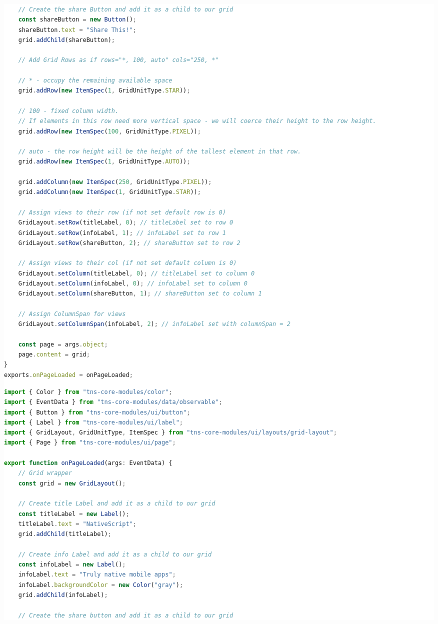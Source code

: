 ```JavaScript
    // Create the share Button and add it as a child to our grid
    const shareButton = new Button();
    shareButton.text = "Share This!";
    grid.addChild(shareButton);

    // Add Grid Rows as if rows="*, 100, auto" cols="250, *"

    // * - occupy the remaining available space
    grid.addRow(new ItemSpec(1, GridUnitType.STAR));

    // 100 - fixed column width.
    // If elements in this row need more vertical space - we will coerce their height to the row height.
    grid.addRow(new ItemSpec(100, GridUnitType.PIXEL));

    // auto - the row height will be the height of the tallest element in that row.
    grid.addRow(new ItemSpec(1, GridUnitType.AUTO));

    grid.addColumn(new ItemSpec(250, GridUnitType.PIXEL));
    grid.addColumn(new ItemSpec(1, GridUnitType.STAR));

    // Assign views to their row (if not set default row is 0)
    GridLayout.setRow(titleLabel, 0); // titleLabel set to row 0
    GridLayout.setRow(infoLabel, 1); // infoLabel set to row 1
    GridLayout.setRow(shareButton, 2); // shareButton set to row 2

    // Assign views to their col (if not set default column is 0)
    GridLayout.setColumn(titleLabel, 0); // titleLabel set to column 0
    GridLayout.setColumn(infoLabel, 0); // infoLabel set to column 0
    GridLayout.setColumn(shareButton, 1); // shareButton set to column 1

    // Assign ColumnSpan for views
    GridLayout.setColumnSpan(infoLabel, 2); // infoLabel set with columnSpan = 2

    const page = args.object;
    page.content = grid;
}
exports.onPageLoaded = onPageLoaded;
```
```TypeScript
import { Color } from "tns-core-modules/color";
import { EventData } from "tns-core-modules/data/observable";
import { Button } from "tns-core-modules/ui/button";
import { Label } from "tns-core-modules/ui/label";
import { GridLayout, GridUnitType, ItemSpec } from "tns-core-modules/ui/layouts/grid-layout";
import { Page } from "tns-core-modules/ui/page";

export function onPageLoaded(args: EventData) {
    // Grid wrapper
    const grid = new GridLayout();

    // Create title Label and add it as a child to our grid
    const titleLabel = new Label();
    titleLabel.text = "NativeScript";
    grid.addChild(titleLabel);

    // Create info Label and add it as a child to our grid
    const infoLabel = new Label();
    infoLabel.text = "Truly native mobile apps";
    infoLabel.backgroundColor = new Color("gray");
    grid.addChild(infoLabel);

    // Create the share button and add it as a child to our grid
```